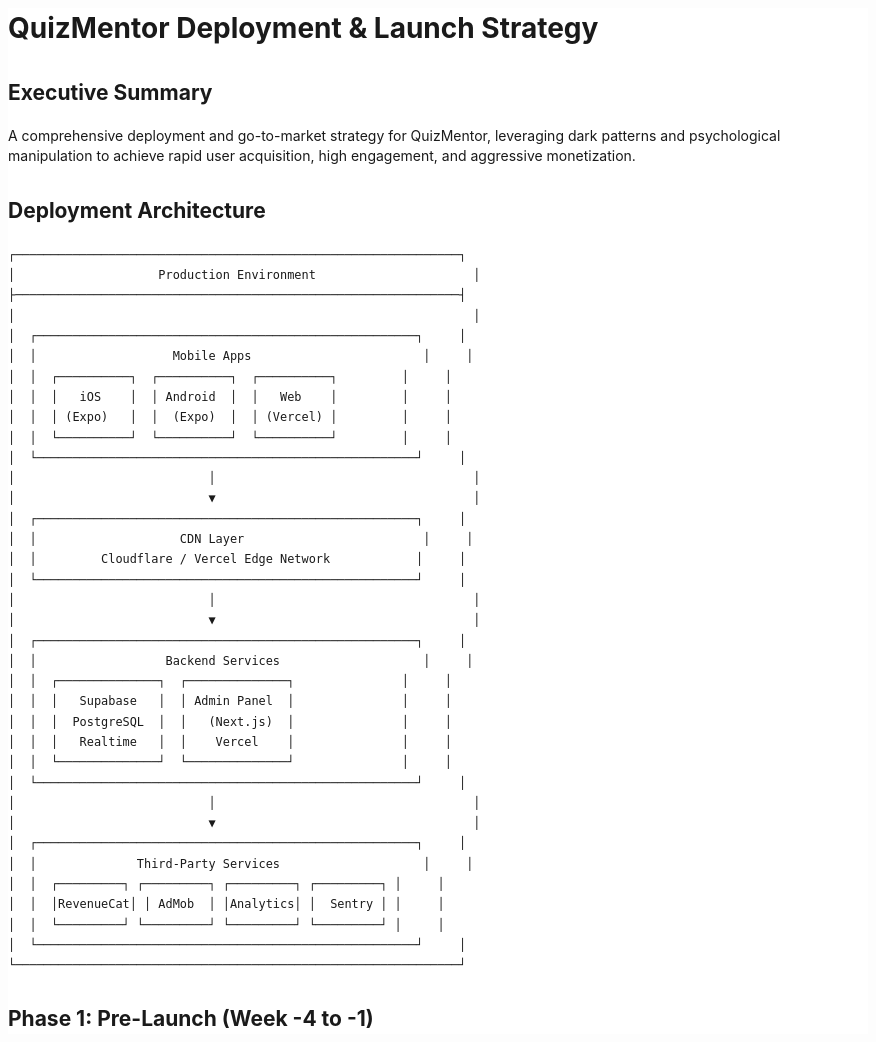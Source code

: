# QuizMentor Deployment & Launch Strategy

## Executive Summary

A comprehensive deployment and go-to-market strategy for QuizMentor, leveraging dark patterns and psychological manipulation to achieve rapid user acquisition, high engagement, and aggressive monetization.

## Deployment Architecture

```
┌──────────────────────────────────────────────────────────────┐
│                    Production Environment                      │
├──────────────────────────────────────────────────────────────┤
│                                                                │
│  ┌─────────────────────────────────────────────────────┐     │
│  │                   Mobile Apps                        │     │
│  │  ┌──────────┐  ┌──────────┐  ┌──────────┐         │     │
│  │  │   iOS    │  │ Android  │  │   Web    │         │     │
│  │  │ (Expo)   │  │  (Expo)  │  │ (Vercel) │         │     │
│  │  └──────────┘  └──────────┘  └──────────┘         │     │
│  └─────────────────────────────────────────────────────┘     │
│                           │                                    │
│                           ▼                                    │
│  ┌─────────────────────────────────────────────────────┐     │
│  │                    CDN Layer                         │     │
│  │         Cloudflare / Vercel Edge Network            │     │
│  └─────────────────────────────────────────────────────┘     │
│                           │                                    │
│                           ▼                                    │
│  ┌─────────────────────────────────────────────────────┐     │
│  │                  Backend Services                    │     │
│  │  ┌──────────────┐  ┌──────────────┐               │     │
│  │  │   Supabase   │  │ Admin Panel  │               │     │
│  │  │  PostgreSQL  │  │   (Next.js)  │               │     │
│  │  │   Realtime   │  │    Vercel    │               │     │
│  │  └──────────────┘  └──────────────┘               │     │
│  └─────────────────────────────────────────────────────┘     │
│                           │                                    │
│                           ▼                                    │
│  ┌─────────────────────────────────────────────────────┐     │
│  │              Third-Party Services                    │     │
│  │  ┌─────────┐ ┌─────────┐ ┌─────────┐ ┌─────────┐ │     │
│  │  │RevenueCat│ │ AdMob  │ │Analytics│ │  Sentry │ │     │
│  │  └─────────┘ └─────────┘ └─────────┘ └─────────┘ │     │
│  └─────────────────────────────────────────────────────┘     │
└──────────────────────────────────────────────────────────────┘
```

## Phase 1: Pre-Launch (Week -4 to -1)
